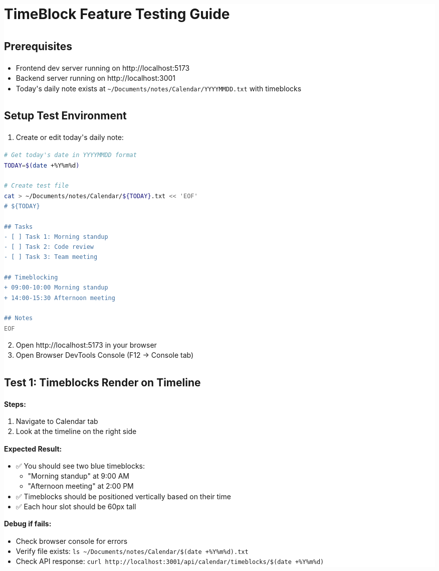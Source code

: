 # TimeBlock Feature Testing Guide

## Prerequisites
- Frontend dev server running on http://localhost:5173
- Backend server running on http://localhost:3001
- Today's daily note exists at `~/Documents/notes/Calendar/YYYYMMDD.txt` with timeblocks

## Setup Test Environment

1. Create or edit today's daily note:
```bash
# Get today's date in YYYYMMDD format
TODAY=$(date +%Y%m%d)

# Create test file
cat > ~/Documents/notes/Calendar/${TODAY}.txt << 'EOF'
# ${TODAY}

## Tasks
- [ ] Task 1: Morning standup
- [ ] Task 2: Code review
- [ ] Task 3: Team meeting

## Timeblocking
+ 09:00-10:00 Morning standup
+ 14:00-15:30 Afternoon meeting

## Notes
EOF
```

2. Open http://localhost:5173 in your browser
3. Open Browser DevTools Console (F12 → Console tab)

## Test 1: Timeblocks Render on Timeline

**Steps:**
1. Navigate to Calendar tab
2. Look at the timeline on the right side

**Expected Result:**
- ✅ You should see two blue timeblocks:
  - "Morning standup" at 9:00 AM
  - "Afternoon meeting" at 2:00 PM
- ✅ Timeblocks should be positioned vertically based on their time
- ✅ Each hour slot should be 60px tall

**Debug if fails:**
- Check browser console for errors
- Verify file exists: `ls ~/Documents/notes/Calendar/$(date +%Y%m%d).txt`
- Check API response: `curl http://localhost:3001/api/calendar/timeblocks/$(date +%Y%m%d)`
